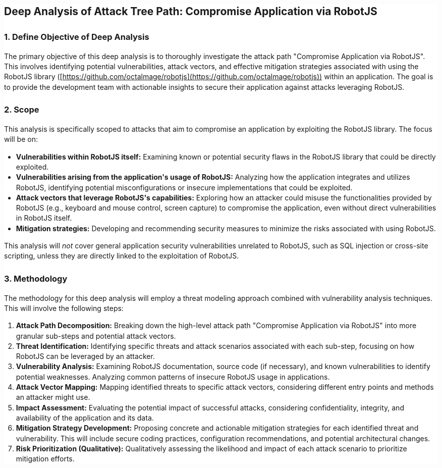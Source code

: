 ## Deep Analysis of Attack Tree Path: Compromise Application via RobotJS

### 1. Define Objective of Deep Analysis

The primary objective of this deep analysis is to thoroughly investigate the attack path "Compromise Application via RobotJS". This involves identifying potential vulnerabilities, attack vectors, and effective mitigation strategies associated with using the RobotJS library ([https://github.com/octalmage/robotjs](https://github.com/octalmage/robotjs)) within an application. The goal is to provide the development team with actionable insights to secure their application against attacks leveraging RobotJS.

### 2. Scope

This analysis is specifically scoped to attacks that aim to compromise an application by exploiting the RobotJS library.  The focus will be on:

*   **Vulnerabilities within RobotJS itself:**  Examining known or potential security flaws in the RobotJS library that could be directly exploited.
*   **Vulnerabilities arising from the application's usage of RobotJS:** Analyzing how the application integrates and utilizes RobotJS, identifying potential misconfigurations or insecure implementations that could be exploited.
*   **Attack vectors that leverage RobotJS's capabilities:**  Exploring how an attacker could misuse the functionalities provided by RobotJS (e.g., keyboard and mouse control, screen capture) to compromise the application, even without direct vulnerabilities in RobotJS itself.
*   **Mitigation strategies:**  Developing and recommending security measures to minimize the risks associated with using RobotJS.

This analysis will *not* cover general application security vulnerabilities unrelated to RobotJS, such as SQL injection or cross-site scripting, unless they are directly linked to the exploitation of RobotJS.

### 3. Methodology

The methodology for this deep analysis will employ a threat modeling approach combined with vulnerability analysis techniques. This will involve the following steps:

1.  **Attack Path Decomposition:** Breaking down the high-level attack path "Compromise Application via RobotJS" into more granular sub-steps and potential attack vectors.
2.  **Threat Identification:** Identifying specific threats and attack scenarios associated with each sub-step, focusing on how RobotJS can be leveraged by an attacker.
3.  **Vulnerability Analysis:**  Examining RobotJS documentation, source code (if necessary), and known vulnerabilities to identify potential weaknesses.  Analyzing common patterns of insecure RobotJS usage in applications.
4.  **Attack Vector Mapping:**  Mapping identified threats to specific attack vectors, considering different entry points and methods an attacker might use.
5.  **Impact Assessment:**  Evaluating the potential impact of successful attacks, considering confidentiality, integrity, and availability of the application and its data.
6.  **Mitigation Strategy Development:**  Proposing concrete and actionable mitigation strategies for each identified threat and vulnerability. This will include secure coding practices, configuration recommendations, and potential architectural changes.
7.  **Risk Prioritization (Qualitative):**  Qualitatively assessing the likelihood and impact of each attack scenario to prioritize mitigation efforts.
